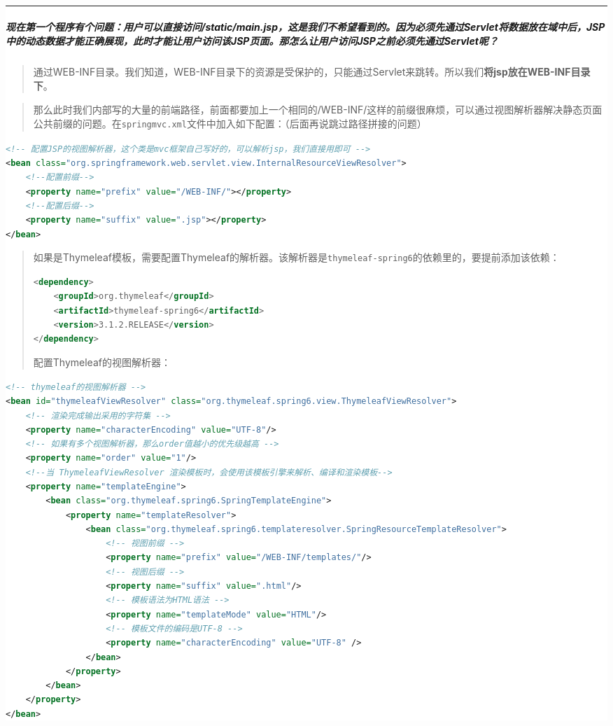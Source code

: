------

##### 现在第一个程序有个问题：用户可以直接访问/static/main.jsp，这是我们不希望看到的。因为必须先通过Servlet将数据放在域中后，JSP中的动态数据才能正确展现，此时才能让用户访问该JSP页面。那怎么让用户访问JSP之前必须先通过Servlet呢？

> 通过WEB-INF目录。我们知道，WEB-INF目录下的资源是受保护的，只能通过Servlet来跳转。所以我们**将jsp放在WEB-INF目录下**。

> 那么此时我们内部写的大量的前端路径，前面都要加上一个相同的/WEB-INF/这样的前缀很麻烦，可以通过视图解析器解决静态页面公共前缀的问题。在`springmvc.xml`文件中加入如下配置：（后面再说跳过路径拼接的问题）

```xml
<!-- 配置JSP的视图解析器，这个类是mvc框架自己写好的，可以解析jsp，我们直接用即可 -->
<bean class="org.springframework.web.servlet.view.InternalResourceViewResolver">
	<!--配置前缀-->
	<property name="prefix" value="/WEB-INF/"></property>
	<!--配置后缀-->
	<property name="suffix" value=".jsp"></property>
</bean>
```

> 如果是Thymeleaf模板，需要配置Thymeleaf的解析器。该解析器是`thymeleaf-spring6`的依赖里的，要提前添加该依赖：
>
> ```xml
> <dependency>
>     <groupId>org.thymeleaf</groupId>
>     <artifactId>thymeleaf-spring6</artifactId>
>     <version>3.1.2.RELEASE</version>
> </dependency>
> ```
>
> 配置Thymeleaf的视图解析器：

```xml
<!-- thymeleaf的视图解析器 -->
<bean id="thymeleafViewResolver" class="org.thymeleaf.spring6.view.ThymeleafViewResolver">
    <!-- 渲染完成输出采用的字符集 -->
    <property name="characterEncoding" value="UTF-8"/>
    <!-- 如果有多个视图解析器，那么order值越小的优先级越高 -->
    <property name="order" value="1"/>
    <!--当 ThymeleafViewResolver 渲染模板时，会使用该模板引擎来解析、编译和渲染模板-->
    <property name="templateEngine">
        <bean class="org.thymeleaf.spring6.SpringTemplateEngine">
            <property name="templateResolver">
                <bean class="org.thymeleaf.spring6.templateresolver.SpringResourceTemplateResolver">
                    <!-- 视图前缀 -->
                    <property name="prefix" value="/WEB-INF/templates/"/>
                    <!-- 视图后缀 -->
                    <property name="suffix" value=".html"/>
                    <!-- 模板语法为HTML语法 -->
                    <property name="templateMode" value="HTML"/>
                    <!-- 模板文件的编码是UTF-8 -->
                    <property name="characterEncoding" value="UTF-8" />
                </bean>
            </property>
        </bean>
    </property>
</bean>
```
